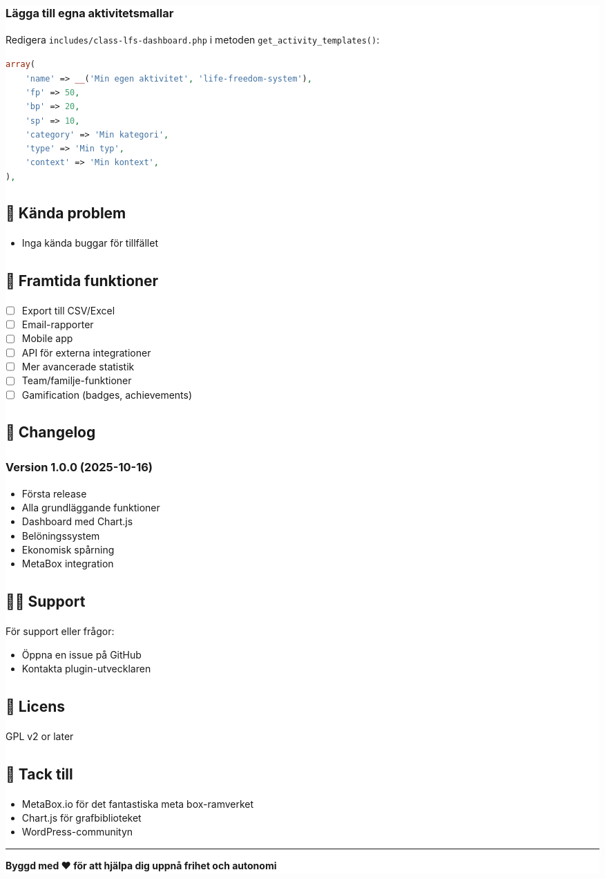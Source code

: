 ### Lägga till egna aktivitetsmallar

Redigera `includes/class-lfs-dashboard.php` i metoden `get_activity_templates()`:

```php
array(
    'name' => __('Min egen aktivitet', 'life-freedom-system'),
    'fp' => 50,
    'bp' => 20,
    'sp' => 10,
    'category' => 'Min kategori',
    'type' => 'Min typ',
    'context' => 'Min kontext',
),
```

## 🐛 Kända problem

- Inga kända buggar för tillfället

## 🔮 Framtida funktioner

- [ ] Export till CSV/Excel
- [ ] Email-rapporter
- [ ] Mobile app
- [ ] API för externa integrationer
- [ ] Mer avancerade statistik
- [ ] Team/familje-funktioner
- [ ] Gamification (badges, achievements)

## 📝 Changelog

### Version 1.0.0 (2025-10-16)
- Första release
- Alla grundläggande funktioner
- Dashboard med Chart.js
- Belöningssystem
- Ekonomisk spårning
- MetaBox integration

## 👨‍💻 Support

För support eller frågor:
- Öppna en issue på GitHub
- Kontakta plugin-utvecklaren

## 📄 Licens

GPL v2 or later

## 🙏 Tack till

- MetaBox.io för det fantastiska meta box-ramverket
- Chart.js för grafbiblioteket
- WordPress-communityn

---

**Byggd med ❤️ för att hjälpa dig uppnå frihet och autonomi**